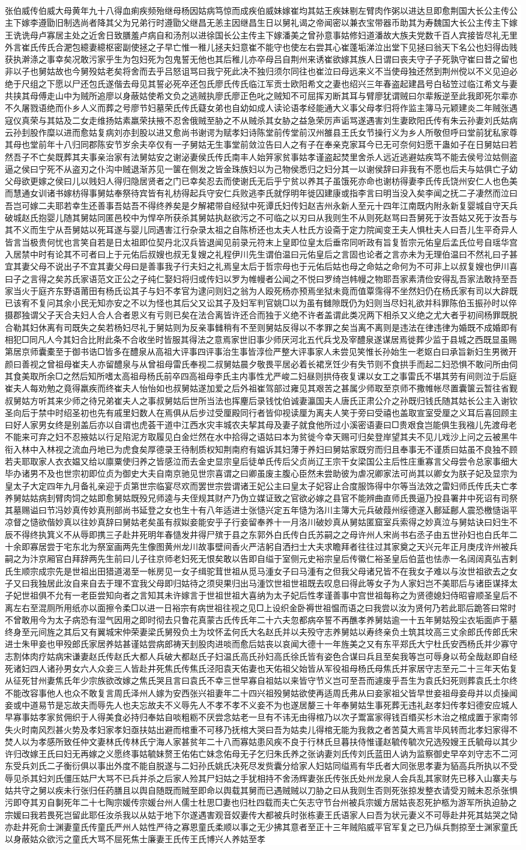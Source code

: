张伯威传伯威大母黄年九十八得血痢疾频殆继母杨因姑病笃惊而成疾伯威妹嫁崔均其姑王疾妹剔左臂肉作粥以进达旦即愈荆国大长公主传公主下嫁李遵勖旧制选尚者降其父为兄弟行时遵勖父继昌无恙主因继昌生日以舅礼谒之帝闻密以兼衣宝带器币助其为寿魏国大长公主传主下嫁王诜诜母卢寡居主处之近舍日致膳羞卢病自和汤剂以进徐国长公主传主下嫁潘美之曾孙意事姑修妇道潘故大族夫党数千百人宾接皆尽礼无里外言崔氏传氏合淝包繶妻繶枢密副使拯之子早亡惟一稚儿拯夫妇意崔不能守也使左右尝其心崔蓬垢涕泣出堂下见拯曰翁天下名公也妇得齿贱获执澣涤之事幸矣况敢污家乎生为包妇死为包鬼誓无他也其后稚儿亦卒母吕自荆州来诱崔欲嫁其族人日谓曰丧夫守子子死孰守崔曰昔之留也非以子也舅姑故也今舅殁姑老矣将舍而去乎吕怒诅骂曰我宁死此决不独归须尔同往也崔泣曰母远来义不当使母独还然到荆州傥以不义见迫必绝于尺组之下愿以尸还包氏遂偕去母见其誓必死卒还包氏廖氏传氏临江军贡士欧阳希文之妻也绍兴三年春盗起建昌号白毡笠过临江希文与妻共挟其母傅走山中为贼所追廖以身蔽姑使希文负之逃贼执廖氏廖正色叱之贼知不可屈挥刃断其耳与臂廖犹谓贼曰尔辈叛逆至此我即死尔辈亦不久屠戮语绝而仆乡人义而葬之号廖节妇墓荣氏传氏薿女弟也自幼如成人读论语孝经能通大义事父母孝归将作监主簿马元颖建炎二年贼张遇寇仪真荣与其姑及二女走维扬姑素羸荣扶掖不忍舍俄贼至胁之不从贼杀其女胁之益急荣厉声诟骂遂遇害刘生妻欧阳氏传有朱云孙妻刘氏姑病云孙刲股作糜以进而愈姑复病刘亦刲股以进又愈尚书谢谔为赋孝妇诗陈堂前传堂前汉州雒县王氏女节操行义为乡人所敬但呼曰堂前犹私家尊其母也堂前年十八归同郡陈安节岁余夫卒仅有一子舅姑无生事堂前敛泣告曰人之有子在奉亲克家耳今已无可奈何妇愿干蛊如子在日舅姑曰若然吾子不亡矣既葬其夫事亲治家有法舅姑安之谢泌妻侯氏传氏南丰人始笄家贫事姑孝谨盗起焚里舍杀人远近逃避姑疾笃不能去侯号泣姑侧盗逼之侯曰宁死不从盗刃之仆沟中贼退渐苏见一箧在侧发之皆金珠族妇以为己物侯悉归之妇分其一以谢侯辞曰非我有不愿也后夫与姑俱亡子幼父母欲更嫁之侯曰儿以贱妇人得归隐居贤者之门已幸矣忍去而使谢氏无后乎宁贫以养其子虽饿死亦命也谢枋得妻李氏传氏饶州安仁人也色美而慧通女训诸书嫁枋得事舅姑奉祭待宾皆有礼枋得起兵守安仁兵败逃李氏就俘明年徙囚建康或指李言曰明当没入矣李闻之抚二子凄然而泣曰吾岂可嫁二夫耶若幸生还善事吾姑吾不得终养矣是夕解裙带自经狱中死谭氏妇传妇赵吉州永新人至元十四年江南既内附永新复婴城自守天兵破城赵氏抱婴儿随其舅姑同匿邑校中为悍卒所获杀其舅姑执赵欲污之不可临之以刃曰从我则生不从则死赵骂曰吾舅死于汝吾姑又死于汝吾与其不义而生宁从吾舅姑以死耳遂与婴儿同遇害江行杂录太祖之自陈桥还也太夫人杜氏方设斋于定力院闻变王夫人惧杜夫人曰吾儿生平奇异人皆言当极贵何忧也言笑自若是日太祖即位契丹北汉兵皆退闻见前录元符末上皇即位皇太后垂帘同听政有旨复哲宗元佑皇后孟氏位号自瑶华宫入居禁中时有论其不可者曰上于元佑后叔嫂也叔无复嫂之礼程伊川先生谓伯温曰元佑皇后之言固也论者之言亦未为无理伯温曰不然礼曰子甚宜其妻父母不说出子不宜其妻父母曰是善事我子行夫妇之礼焉皇太后于哲宗母也于元佑后姑也母之命姑之命何为不可非上以叔复嫂也伊川喜曰子之言得之矣苏氏家语范文正公之子纯仁娶妇将归或传妇以罗为帷幔者公闻之不悦曰罗绮岂帏幔之物耶吾家素清俭安得乱吾家法敢持至吾家当火于庭齐东野语莆田有杨氏讼其子与妇不孝官为逮问则妇之翁为人殴死杨亦预焉坐狱未竟而值覃霈得不坐然妇仍在杨氏家有司以大辟既已该宥不复问其余小民无知亦安之不以为怪也其后父又讼其子及妇军判官姚□以为虽有雠隙既仍为妇则当尽妇礼欲并科罪陈伯玉振孙时以倅摄郡独谓父子天合夫妇人合人合者恩义有亏则已矣在法合离皆许还合而独于义绝不许者盖谓此类况两下相杀又义绝之尤大者乎初间杨罪既脱合勒其妇休离有司既失之矣若杨妇尽礼于舅姑则为反亲事雠稍有不至则舅姑反得以不孝罪之矣当离不离则是违法在律违律为婚既不成婚即有相犯□同凡人今其妇合比附此条不合收坐时皆服其得法之意焉家世旧事少师厌河北五代兵戈及宰醴泉遂谋居焉徙葬少监于县城之西既显虽赐第居京师囊橐至于御书诰□皆多在醴泉从高祖大评事四评事治生事皆淳俭严整大评事家人未尝见笑惟长孙始生一老妪白曰承旨新妇生男微开颜曰善视之曾祖母崔夫人亦留醴泉与从曾祖母雷氏奉视二叔舅姑晨夕敬畏平居必着长裙烹饪少有失节则不食拱手而起二妇恐惧不敢问所由伺其食美取所余□之然后知所嗜太高祖母杨氏前卒四高祖母李氏主内事性尤严峻二妇昼则拱侍夜复课以女工之事雷氏不堪其劳有间则泣于后庭崔夫人每劝勉之竟得羸疾而终崔夫人怡怡如也叔舅姑遂加爱之后外祖崔驾部过雍见其艰苦之甚属少师取至京师不撒帷帐尽置囊箧云暂往省觐叔舅姑方听其来少师之待兄弟崔夫人之事叔舅姑后世所当法也挥麈后录钱忱伯诚妻瀛国夫人唐氏正肃公介之孙既归钱氏随其姑长公主入谢钦圣向后于禁中时绍圣初也先有戚里妇数人在焉俱从后步过受厘殿同行者皆仰视读厘为离夫人笑于旁曰受禧也盖取宣室受厘之义耳后喜回顾主曰好人家男女终是别盖后亦以自谓也虎荟干道中江西水灾丰城农夫挈其母及妻子就食他所过小溪密语妻曰□贵艰食岂能俱生我襁儿先渡母老不能来可弃之妇不忍掖姑以行足陷泥方取履见白金烂然在水中拾得之语姑曰本为贫徙今幸天赐可归矣登岸望其夫不见儿戏沙上问之云被黑牛衔入林中入林视之流血丹地已为虎食矣厚德录王待制质权知荆南府有媪诉其妇薄于养妇曰舅姑家既穷而归且奉事无不谨质曰姑虽不良独不顾若夫耶取家人衣衣媪又给以廪粟使归养之皆感泣而去金史显宗皇后徒单氏传后父贞尚辽王宗干女梁国公主后性庄重寡言父母尝令总家事细大毕办诸男不及也世宗初即位贞为御史大夫自南京驰见世宗喜谓之曰卿虽废主腹心臣然未尝助彼为虐况卿家法可尚其以卿女为朕子妃及显宗为皇太子大定四年九月备礼亲迎于贞第世宗临宴尽欢而罢世宗尝谓诸王妃公主曰皇太子妃容止合度服饰得中尔等当法效之雷妇师氏传氏夫亡孝养舅姑姑病刲臂肉饲之姑即愈舅姑既殁兄师逵与夫侄规其财产乃伪立媒证致之官欲必嫁之县官不能辨曲直师氏畏逼乃投县署井中死诏有司祭其墓赐谥曰节冯妙真传妙真刑部尚书延登之女也生十有八年适进士张慥兴定五年慥为洛川主簿大元兵破葭州绥德遂入鄜延鄜人震恐檄慥诣平凉督之慥欲偕妙真以往妙真辞曰舅姑老矣虽有叔姒妾能安乎子行妾留奉养十一月洛川破妙真从舅姑匿窟室兵索得之妙真泣与舅姑诀曰妇生不辰不得终执箕义不从辱即携三子赴井死明年春慥发井得尸殡于县之东郭外白氏传白氏苏嗣之之母许州人宋尚书右丞子由五世孙妇也白氏年二十余即寡居尝于宅东北为祭室画两先生像图黄州龙川故事壁间香火严洁躬自洒扫士大夫求瞻拜者往往过其家奠之天兴元年正月庚戌许州被兵嗣之为汴京厢官白拜辞两先生前曰儿子往京师老妇死无恨矣敢以告即自缢于室侧元史裕宗皇后传徽仁裕圣皇后伯蓝也怯赤一名阔阔真弘吉剌氏生顺宗成宗先是世祖出田猎道渴至一帐房见一女子缉驼茸世祖从觅马湩女子曰马湩有之但我父母诸兄皆不在我女子难以与汝世祖欲去之女子又曰我独居此汝自来自去于理不宜我父母即归姑待之须臾果归出马湩饮世祖世祖既去叹息曰得此等女子为人家妇岂不美耶后与诸臣谋择太子妃世祖俱不允有一老臣尝知向者之言知其未许嫁言于世祖世祖大喜纳为太子妃后性孝谨善事中宫世祖每称之为贤德媳妇侍昭睿顺圣皇后不离左右至混厕所用纸亦以面擦令柔□以进一日裕宗有病世祖往视之见□上设织金卧褥世祖愠而语之曰我尝以汝为贤何乃若此耶后跪答曰常时不曾敢用今为太子病恐有湿气因用之即时彻去只鲁花真蒙古氏传氏年二十六夫忽都病卒誓不再醮孝养舅姑逾一十五年舅姑殁尘衣垢面庐于墓终身至元间旌之其后又有翼城宋仲荣妻梁氏舅殁负土为坟怀孟何氏大名赵氏并以夫殁守志养舅姑以寿终亲负土筑其坟高三丈余郎氏传郎氏宋进士朱甲妾也甲殁郎氏家居养姑甚谨姑尝病郎祷天刲股肉进啖而愈后姑丧以哀闻大德十一年旌美之又有东平郑氏大宁杜氏安西杨氏并少寡守志割体肉疗姑病宋谦妻赵氏传赵氏大都人兵破大都赵氏子妇温氏高氏孙妇高氏徐氏皆有姿色合谋曰兵且至矣我等岂可辱身以苟全哉赵即自经死诸妇四人诸孙男女六人众妾三人皆赴井死焦氏传焦氏泾阳袁天佑妻也天佑祖父始皆从军役祖母杨氏母焦氏并家居守志至元二十三年天佑复从征死甘州妻焦氏年少宗族欲改嫁之焦氏哭且言曰袁氏不幸三世早寡自祖姑以来皆守节义岂可至吾而遽废乎吾生为袁氏妇死则葬袁氏土尔终不能改容事他人也众不敢复言周氏泽州人嫁为安西张兴祖妻年二十四兴祖殁舅姑欲使再适周氏弗从曰妾家祖父皆早世妾祖母妾母并以贞操闻妾或中道易节是忘故夫而辱先人也夫忘故夫不义辱先人不孝不孝不义妾不为也遂居嫠三十年奉舅姑生事死葬无违礼赵孝妇传孝妇德安应城人早寡事姑孝家贫佣织于人得美食必持归奉姑自啖粗粝不厌尝念姑老一旦有不讳无由得棺乃以次子鬻富家得钱百缗买杉木治之棺成置于家南邻失火时南风烈甚火势及孝妇家孝妇亟扶姑出避而棺重不可移乃抚棺大哭曰吾为姑卖儿得棺无能为我救之者苦莫大焉言毕风转而北孝妇家得不焚人以为孝感所致任仲文妻林氏传林氏宁海人家甚贫年二十八而寡姑患风疾不良于行林氏旦暮扶侍惟谨赵毓传毓次兄选殁嫂王氏毓母以其少许归改嫁王氏曰妇无再嫁之义愿终事姑毓妹赘王佑佑亡妹念佑母无子乞归朱氏养之张讷妻刘氏传刘氏蓝田人讷为监察御史早卒刘守志不二河东受兵刘氏二子衡衍俱以事出外度不能自脱遂与二妇孙氏姚氏决死尽发赀囊分给家人妇姑同缢焉有华氏者大同张思孝妻为貊高兵所执以不受辱见杀其妇刘氏僵压姑尸大骂不已兵并杀之后家人殓其尸妇姑之手犹相持不舍汤辉妻张氏传张氏处州龙泉人会兵乱其家财先已移入山寨夫与姑共守之舅以疾未行张归任药膳且以舆自随既而贼至即命以舆载其舅而已遇贼贼以刀胁之曰从我则生否则死张掠发整衣请受刃贼未忍杀张惧污即夺其刃自剚死年二十七陶宗媛传宗媛台州人儒士杜思□妻也归杜四载而夫亡矢志守节台州被兵宗媛方居姑丧忍死护柩为游军所执迫胁之宗媛曰我若畏死岂留此耶任汝杀我以从姑于地下尔遂遇害观音奴妻传大都被兵时张栋妻王氏语家人曰吾为状元妻义不可辱赴井死其姑哭之恸亦赴井死俞士渊妻童氏传童氏严州人姑性严待之寡恩童氏柔顺以事之无少拂其意者至正十三年贼陷威平官军复之已乃纵兵剽掠至士渊家童氏以身蔽姑众欲污之童氏大骂不屈死焦士廉妻王氏传王氏博兴人养姑至孝  
